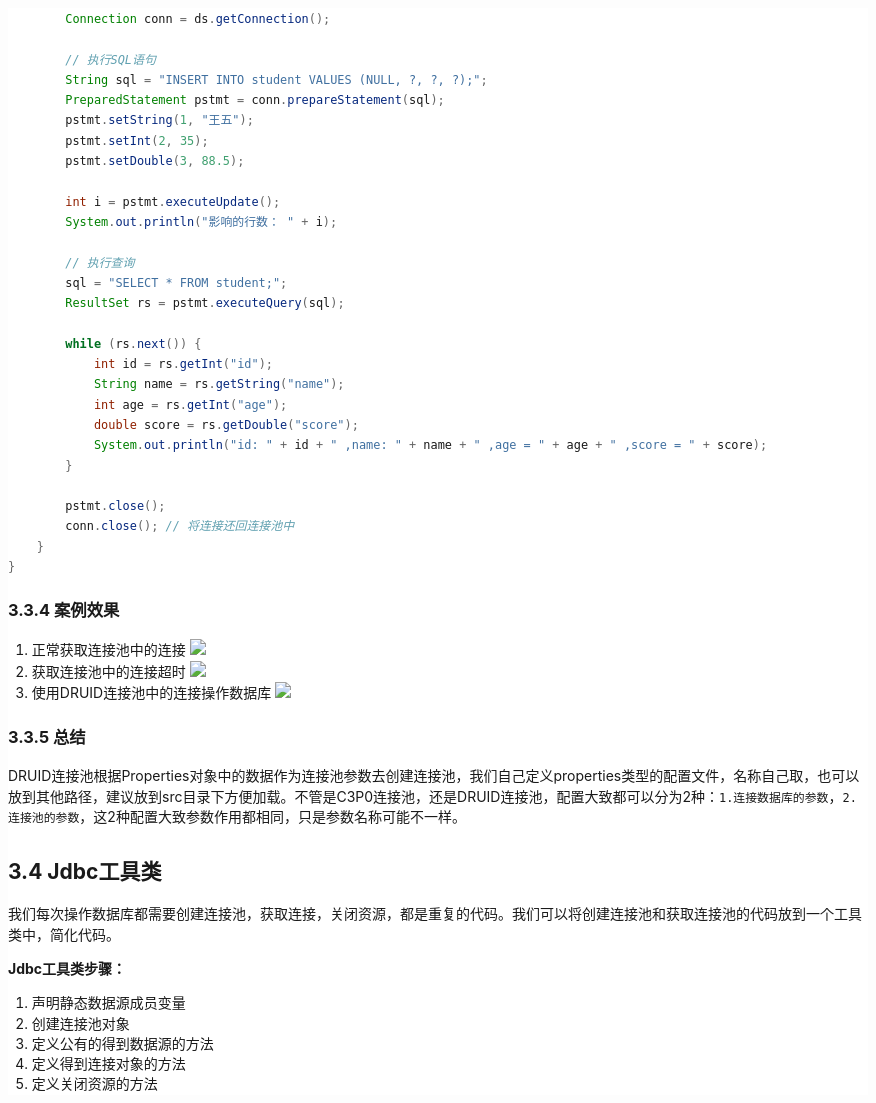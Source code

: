 ```java
		Connection conn = ds.getConnection();
		
		// 执行SQL语句
		String sql = "INSERT INTO student VALUES (NULL, ?, ?, ?);";
		PreparedStatement pstmt = conn.prepareStatement(sql);
		pstmt.setString(1, "王五");
		pstmt.setInt(2, 35);
		pstmt.setDouble(3, 88.5);
		
		int i = pstmt.executeUpdate();
		System.out.println("影响的行数： " + i);
		
		// 执行查询
		sql = "SELECT * FROM student;";
		ResultSet rs = pstmt.executeQuery(sql);
		
		while (rs.next()) {
			int id = rs.getInt("id");
			String name = rs.getString("name");
			int age = rs.getInt("age");
			double score = rs.getDouble("score");
			System.out.println("id: " + id + " ,name: " + name + " ,age = " + age + " ,score = " + score);
		}
		
		pstmt.close();
		conn.close(); // 将连接还回连接池中
	}
}
```

### 3.3.4 案例效果
1. 正常获取连接池中的连接
   ![](imgs\连接池09.png)
2. 获取连接池中的连接超时
   ![](imgs\连接池10.png)
3. 使用DRUID连接池中的连接操作数据库
   ![](imgs\连接池11.png)

### 3.3.5 总结
​	DRUID连接池根据Properties对象中的数据作为连接池参数去创建连接池，我们自己定义properties类型的配置文件，名称自己取，也可以放到其他路径，建议放到src目录下方便加载。
​	不管是C3P0连接池，还是DRUID连接池，配置大致都可以分为2种：`1.连接数据库的参数`，`2.连接池的参数`，这2种配置大致参数作用都相同，只是参数名称可能不一样。


## 3.4 Jdbc工具类
​	我们每次操作数据库都需要创建连接池，获取连接，关闭资源，都是重复的代码。我们可以将创建连接池和获取连接池的代码放到一个工具类中，简化代码。

**Jdbc工具类步骤：**
1. 声明静态数据源成员变量
2. 创建连接池对象
3. 定义公有的得到数据源的方法
4. 定义得到连接对象的方法
5. 定义关闭资源的方法
